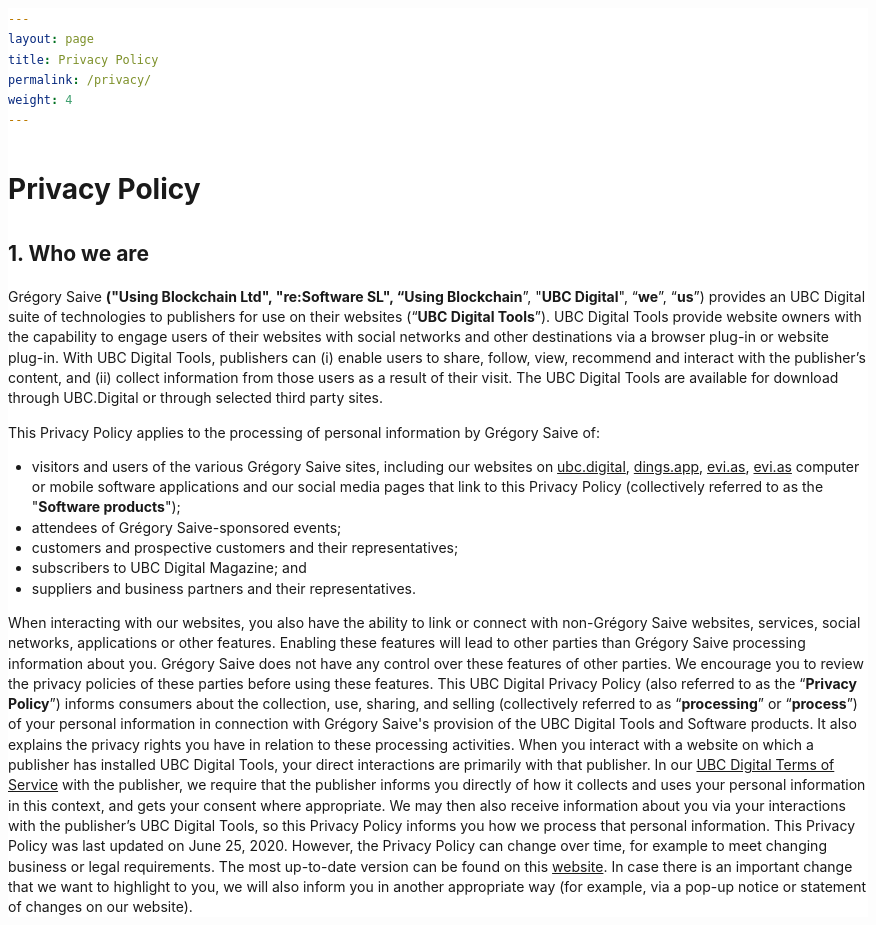```yaml
---
layout: page
title: Privacy Policy
permalink: /privacy/
weight: 4
---
```


# **Privacy Policy**

<h2><a id="section1"></a>1. Who we are</h2>
<p>Grégory Saive <strong>("Using Blockchain Ltd", "re:Software SL", “Using Blockchain</strong>”, "<strong>UBC Digital</strong>", “<strong>we</strong>”, “<strong>us</strong>”) provides an UBC Digital suite of technologies to publishers for use on their websites (“<strong>UBC Digital Tools</strong>”). UBC Digital Tools provide website owners with the capability to engage users of their websites with social networks and other destinations via a browser plug-in or website plug-in. With UBC Digital Tools, publishers can (i) enable users to share, follow, view, recommend and interact with the publisher’s content, and (ii) collect information from those users as a result of their visit. The UBC Digital Tools are available for download through UBC.Digital or through selected third party sites.</p>

<p>This Privacy Policy applies to the processing of personal information by Grégory Saive of:</p>
<ul class="obullets">
<li>visitors and users of the various Grégory Saive sites, including our websites on <a href="https://ubc.digital">ubc.digital</a>, <a href="https://dings.app">dings.app</a>, <a href="https://evias.be">evi.as</a>, <a href="https://evi.as">evi.as</a> computer or mobile software applications and our social media pages that link to this Privacy Policy (collectively referred to as the "<strong>Software products</strong>");</li>
<li>attendees of Grégory Saive-sponsored events;</li>
<li>customers and prospective customers and their representatives;</li>
<li>subscribers to UBC Digital Magazine; and</li>
<li>suppliers and business partners and their representatives.</li>
</ul>
<p>When interacting with our websites, you also have the ability to link or connect with non-Grégory Saive websites, services, social networks, applications or other features. Enabling these features will lead to other parties than Grégory Saive processing information about you. Grégory Saive does not have any control over these features of other parties. We encourage you to review the privacy policies of these parties before using these features. This UBC Digital Privacy Policy (also referred to as the “<strong>Privacy Policy</strong>”) informs consumers about the collection, use, sharing, and selling (collectively referred to as “<strong>processing</strong>” or “<strong>process</strong>”) of your personal information in connection with Grégory Saive's provision of the UBC Digital Tools and Software products. It also explains the privacy rights you have in relation to these processing activities. When you interact with a website on which a publisher has installed UBC Digital Tools, your direct interactions are primarily with that publisher. In our <a href="/terms-of-service">UBC Digital Terms of Service</a> with the publisher, we require that the publisher informs you directly of how it collects and uses your personal information in this context, and gets your consent where appropriate. We may then also receive information about you via your interactions with the publisher’s UBC Digital Tools, so this Privacy Policy informs you how we process that personal information. This Privacy Policy was last updated on June 25, 2020. However, the Privacy Policy can change over time, for example to meet changing business or legal requirements. The most up-to-date version can be found on this <a href="/privacy">website</a>. In case there is an important change that we want to highlight to you, we will also inform you in another appropriate way (for example, via a pop-up notice or statement of changes on our website).</p>
